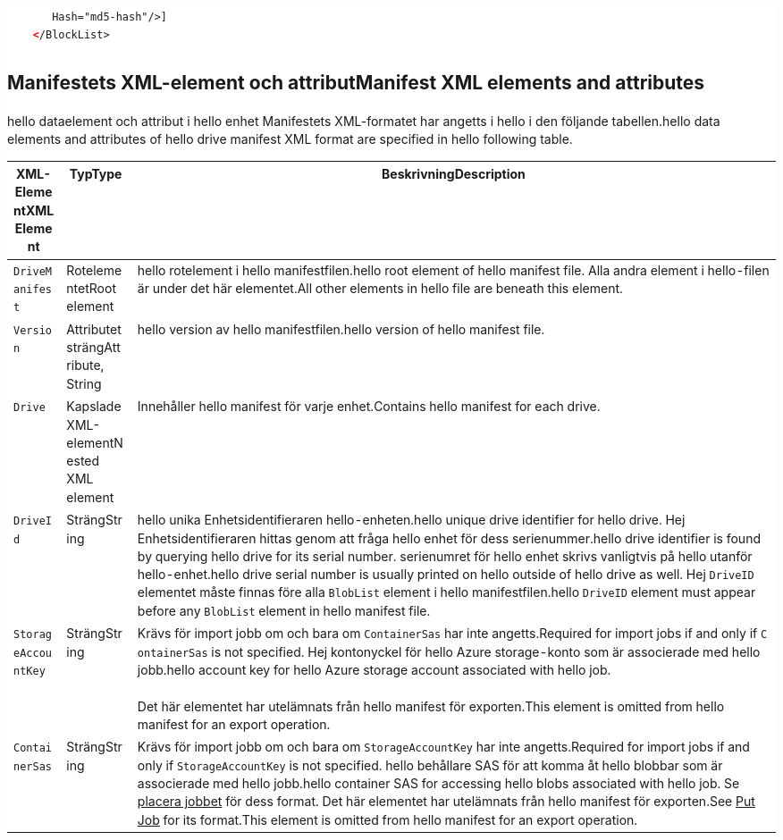 ```xml
       Hash="md5-hash"/>]  
    </BlockList>  

```

## <a name="manifest-xml-elements-and-attributes"></a><span data-ttu-id="d3011-109">Manifestets XML-element och attribut</span><span class="sxs-lookup"><span data-stu-id="d3011-109">Manifest XML elements and attributes</span></span>

<span data-ttu-id="d3011-110">hello dataelement och attribut i hello enhet Manifestets XML-formatet har angetts i hello i den följande tabellen.</span><span class="sxs-lookup"><span data-stu-id="d3011-110">hello data elements and attributes of hello drive manifest XML format are specified in hello following table.</span></span>  
  
|<span data-ttu-id="d3011-111">XML-Element</span><span class="sxs-lookup"><span data-stu-id="d3011-111">XML Element</span></span>|<span data-ttu-id="d3011-112">Typ</span><span class="sxs-lookup"><span data-stu-id="d3011-112">Type</span></span>|<span data-ttu-id="d3011-113">Beskrivning</span><span class="sxs-lookup"><span data-stu-id="d3011-113">Description</span></span>|  
|-----------------|----------|-----------------|  
|`DriveManifest`|<span data-ttu-id="d3011-114">Rotelementet</span><span class="sxs-lookup"><span data-stu-id="d3011-114">Root element</span></span>|<span data-ttu-id="d3011-115">hello rotelement i hello manifestfilen.</span><span class="sxs-lookup"><span data-stu-id="d3011-115">hello root element of hello manifest file.</span></span> <span data-ttu-id="d3011-116">Alla andra element i hello-filen är under det här elementet.</span><span class="sxs-lookup"><span data-stu-id="d3011-116">All other elements in hello file are beneath this element.</span></span>|  
|`Version`|<span data-ttu-id="d3011-117">Attributet sträng</span><span class="sxs-lookup"><span data-stu-id="d3011-117">Attribute, String</span></span>|<span data-ttu-id="d3011-118">hello version av hello manifestfilen.</span><span class="sxs-lookup"><span data-stu-id="d3011-118">hello version of hello manifest file.</span></span>|  
|`Drive`|<span data-ttu-id="d3011-119">Kapslade XML-element</span><span class="sxs-lookup"><span data-stu-id="d3011-119">Nested XML element</span></span>|<span data-ttu-id="d3011-120">Innehåller hello manifest för varje enhet.</span><span class="sxs-lookup"><span data-stu-id="d3011-120">Contains hello manifest for each drive.</span></span>|  
|`DriveId`|<span data-ttu-id="d3011-121">Sträng</span><span class="sxs-lookup"><span data-stu-id="d3011-121">String</span></span>|<span data-ttu-id="d3011-122">hello unika Enhetsidentifieraren hello-enheten.</span><span class="sxs-lookup"><span data-stu-id="d3011-122">hello unique drive identifier for hello drive.</span></span> <span data-ttu-id="d3011-123">Hej Enhetsidentifieraren hittas genom att fråga hello enhet för dess serienummer.</span><span class="sxs-lookup"><span data-stu-id="d3011-123">hello drive identifier is found by querying hello drive for its serial number.</span></span> <span data-ttu-id="d3011-124">serienumret för hello enhet skrivs vanligtvis på hello utanför hello-enhet.</span><span class="sxs-lookup"><span data-stu-id="d3011-124">hello drive serial number is usually printed on hello outside of hello drive as well.</span></span> <span data-ttu-id="d3011-125">Hej `DriveID` elementet måste finnas före alla `BlobList` element i hello manifestfilen.</span><span class="sxs-lookup"><span data-stu-id="d3011-125">hello `DriveID` element must appear before any `BlobList` element in hello manifest file.</span></span>|  
|`StorageAccountKey`|<span data-ttu-id="d3011-126">Sträng</span><span class="sxs-lookup"><span data-stu-id="d3011-126">String</span></span>|<span data-ttu-id="d3011-127">Krävs för import jobb om och bara om `ContainerSas` har inte angetts.</span><span class="sxs-lookup"><span data-stu-id="d3011-127">Required for import jobs if and only if `ContainerSas` is not specified.</span></span> <span data-ttu-id="d3011-128">Hej kontonyckel för hello Azure storage-konto som är associerade med hello jobb.</span><span class="sxs-lookup"><span data-stu-id="d3011-128">hello account key for hello Azure storage account associated with hello job.</span></span><br /><br /> <span data-ttu-id="d3011-129">Det här elementet har utelämnats från hello manifest för exporten.</span><span class="sxs-lookup"><span data-stu-id="d3011-129">This element is omitted from hello manifest for an export operation.</span></span>|  
|`ContainerSas`|<span data-ttu-id="d3011-130">Sträng</span><span class="sxs-lookup"><span data-stu-id="d3011-130">String</span></span>|<span data-ttu-id="d3011-131">Krävs för import jobb om och bara om `StorageAccountKey` har inte angetts.</span><span class="sxs-lookup"><span data-stu-id="d3011-131">Required for import jobs if and only if `StorageAccountKey` is not specified.</span></span> <span data-ttu-id="d3011-132">hello behållare SAS för att komma åt hello blobbar som är associerade med hello jobb.</span><span class="sxs-lookup"><span data-stu-id="d3011-132">hello container SAS for accessing hello blobs associated with hello job.</span></span> <span data-ttu-id="d3011-133">Se [placera jobbet](/rest/api/storageimportexport/jobs#Jobs_CreateOrUpdate) för dess format. Det här elementet har utelämnats från hello manifest för exporten.</span><span class="sxs-lookup"><span data-stu-id="d3011-133">See [Put Job](/rest/api/storageimportexport/jobs#Jobs_CreateOrUpdate) for its format.This element is omitted from hello manifest for an export operation.</span></span>|  